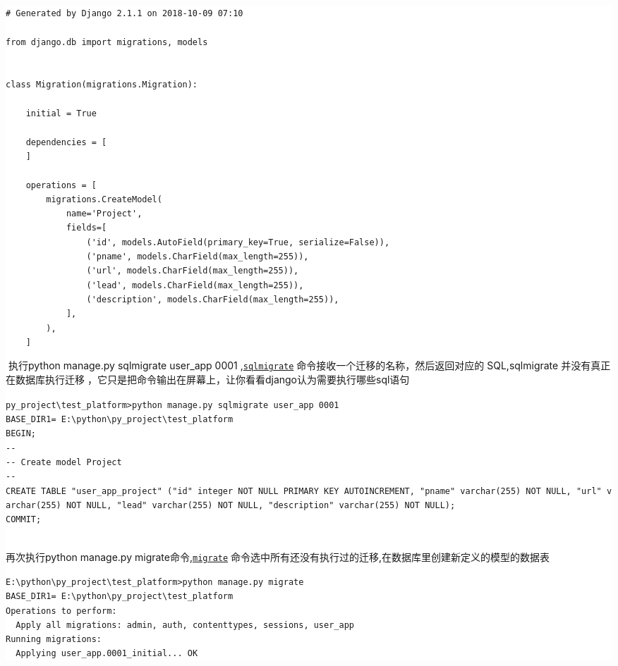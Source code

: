    ```
   # Generated by Django 2.1.1 on 2018-10-09 07:10
   
   from django.db import migrations, models
   
   
   class Migration(migrations.Migration):
   
       initial = True
   
       dependencies = [
       ]
   
       operations = [
           migrations.CreateModel(
               name='Project',
               fields=[
                   ('id', models.AutoField(primary_key=True, serialize=False)),
                   ('pname', models.CharField(max_length=255)),
                   ('url', models.CharField(max_length=255)),
                   ('lead', models.CharField(max_length=255)),
                   ('description', models.CharField(max_length=255)),
               ],
           ),
       ]
   
   ```


​      执行python manage.py sqlmigrate user_app 0001 ,[`sqlmigrate`](https://docs.djangoproject.com/zh-hans/2.1/ref/django-admin/#django-admin-sqlmigrate) 命令接收一个迁移的名称，然后返回对应的 SQL,sqlmigrate 并没有真正在数据库执行迁移 ，它只是把命令输出在屏幕上，让你看看django认为需要执行哪些sql语句

```
py_project\test_platform>python manage.py sqlmigrate user_app 0001
BASE_DIR1= E:\python\py_project\test_platform
BEGIN;
--
-- Create model Project
--
CREATE TABLE "user_app_project" ("id" integer NOT NULL PRIMARY KEY AUTOINCREMENT, "pname" varchar(255) NOT NULL, "url" varchar(255) NOT NULL, "lead" varchar(255) NOT NULL, "description" varchar(255) NOT NULL);
COMMIT;


```

再次执行python manage.py migrate命令,[`migrate`](https://docs.djangoproject.com/zh-hans/2.1/ref/django-admin/#django-admin-migrate) 命令选中所有还没有执行过的迁移,在数据库里创建新定义的模型的数据表

```
E:\python\py_project\test_platform>python manage.py migrate
BASE_DIR1= E:\python\py_project\test_platform
Operations to perform:
  Apply all migrations: admin, auth, contenttypes, sessions, user_app
Running migrations:
  Applying user_app.0001_initial... OK
```
